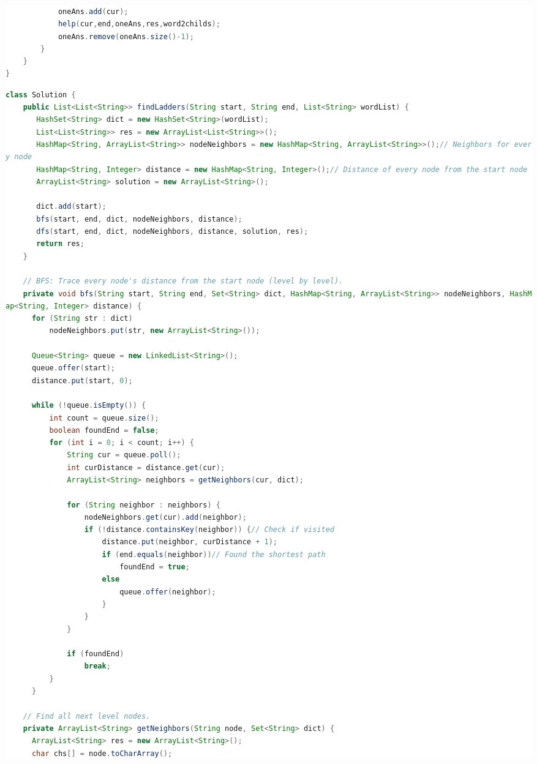 ```java
            oneAns.add(cur);
            help(cur,end,oneAns,res,word2childs);
            oneAns.remove(oneAns.size()-1);
        }
    }
}
```

```java
class Solution {
    public List<List<String>> findLadders(String start, String end, List<String> wordList) {
       HashSet<String> dict = new HashSet<String>(wordList);
       List<List<String>> res = new ArrayList<List<String>>();         
       HashMap<String, ArrayList<String>> nodeNeighbors = new HashMap<String, ArrayList<String>>();// Neighbors for every node
       HashMap<String, Integer> distance = new HashMap<String, Integer>();// Distance of every node from the start node
       ArrayList<String> solution = new ArrayList<String>();

       dict.add(start);          
       bfs(start, end, dict, nodeNeighbors, distance);                 
       dfs(start, end, dict, nodeNeighbors, distance, solution, res);   
       return res;
    }

    // BFS: Trace every node's distance from the start node (level by level).
    private void bfs(String start, String end, Set<String> dict, HashMap<String, ArrayList<String>> nodeNeighbors, HashMap<String, Integer> distance) {
      for (String str : dict)
          nodeNeighbors.put(str, new ArrayList<String>());

      Queue<String> queue = new LinkedList<String>();
      queue.offer(start);
      distance.put(start, 0);

      while (!queue.isEmpty()) {
          int count = queue.size();
          boolean foundEnd = false;
          for (int i = 0; i < count; i++) {
              String cur = queue.poll();
              int curDistance = distance.get(cur);                
              ArrayList<String> neighbors = getNeighbors(cur, dict);

              for (String neighbor : neighbors) {
                  nodeNeighbors.get(cur).add(neighbor);
                  if (!distance.containsKey(neighbor)) {// Check if visited
                      distance.put(neighbor, curDistance + 1);
                      if (end.equals(neighbor))// Found the shortest path
                          foundEnd = true;
                      else
                          queue.offer(neighbor);
                      }
                  }
              }

              if (foundEnd)
                  break;
          }
      }

    // Find all next level nodes.    
    private ArrayList<String> getNeighbors(String node, Set<String> dict) {
      ArrayList<String> res = new ArrayList<String>();
      char chs[] = node.toCharArray();
```